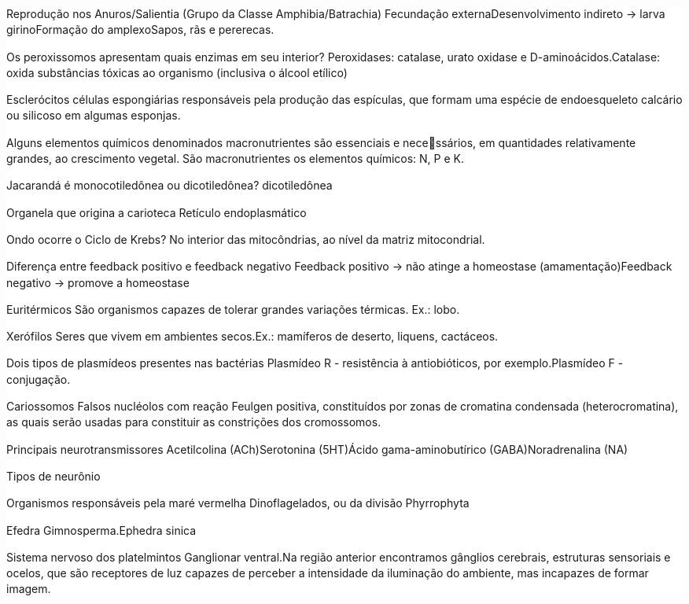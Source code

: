 
Reprodução nos Anuros/Salientia (Grupo da Classe Amphibia/Batrachia) 
Fecundação externaDesenvolvimento indireto $\rightarrow$ larva girinoFormação do amplexoSapos, rãs e pererecas. 

Os peroxissomos apresentam quais enzimas em seu interior? 
Peroxidases: catalase, urato oxidase e D-aminoácidos.Catalase: oxida substâncias tóxicas ao organismo (inclusiva o álcool etílico) 

Esclerócitos 
células espongiárias responsáveis pela produção das espículas, que formam uma espécie de endoesqueleto calcário ou silicoso em algumas esponjas. 

Alguns elementos químicos denominados macronutrientes são essenciais e necessários, em quantidades relativamente grandes, ao crescimento vegetal. São macronutrientes os elementos químicos: 
N, P e K. 

Jacarandá é monocotiledônea ou dicotiledônea? 
dicotiledônea 

Organela que origina a carioteca 
Retículo endoplasmático 

Ondo ocorre o Ciclo de Krebs? 
No interior das mitocôndrias, ao nível da matriz mitocondrial. 

Diferença entre feedback positivo e feedback negativo 
Feedback positivo $\rightarrow$ não atinge a homeostase (amamentação)Feedback negativo $\rightarrow$ promove a homeostase 

Euritérmicos 
São organismos capazes de tolerar grandes variações térmicas. Ex.: lobo. 

Xerófilos 
Seres que vivem em ambientes secos.Ex.: mamíferos de deserto, liquens, cactáceos. 

Dois tipos de plasmídeos presentes nas bactérias 
Plasmídeo R - resistência à antiobióticos, por exemplo.Plasmídeo F - conjugação. 

Cariossomos 
Falsos nucléolos com reação Feulgen positiva, constituídos por zonas de cromatina condensada (heterocromatina), as quais serão usadas para constituir as constrições dos cromossomos. 

Principais neurotransmissores 
Acetilcolina (ACh)Serotonina (5HT)Ácido gama-aminobutírico (GABA)Noradrenalina (NA) 

Tipos de neurônio 
 

Organismos responsáveis pela maré vermelha 
Dinoflagelados, ou da divisão Phyrrophyta 

Efedra 
Gimnosperma.Ephedra sinica 

Sistema nervoso dos platelmintos 
Ganglionar ventral.Na região anterior encontramos gânglios cerebrais, estruturas sensoriais e ocelos, que são receptores de luz capazes de perceber a intensidade da iluminação do ambiente, mas incapazes de formar imagem. 
